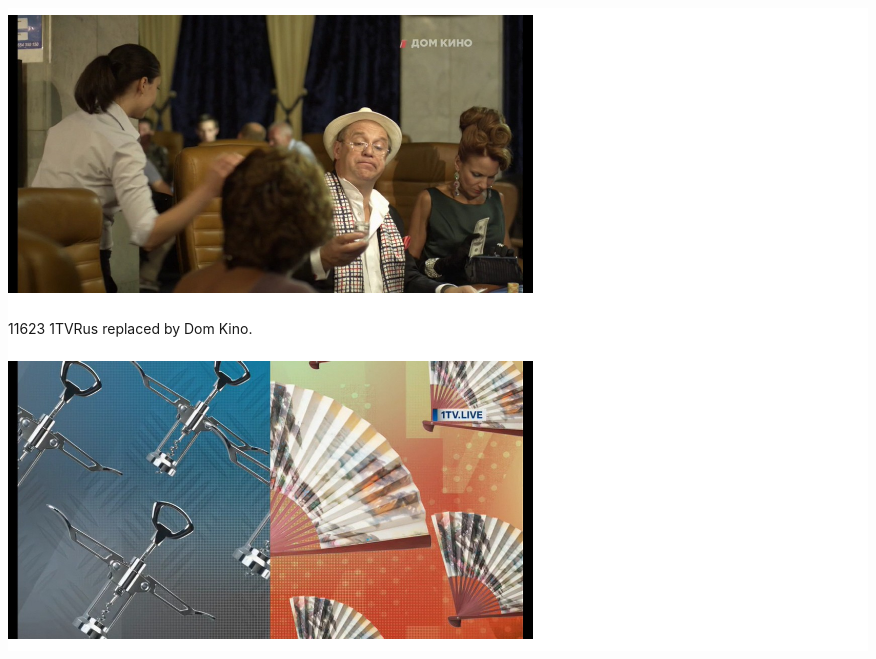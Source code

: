 <img src="img/Dom_Kino.jpg" alt="" width="525" height="292"><br>

11623 1TVRus replaced by Dom Kino.<br>

<img src="img/1TV_Rus.jpg" alt="" width="525" height="292"><br>

